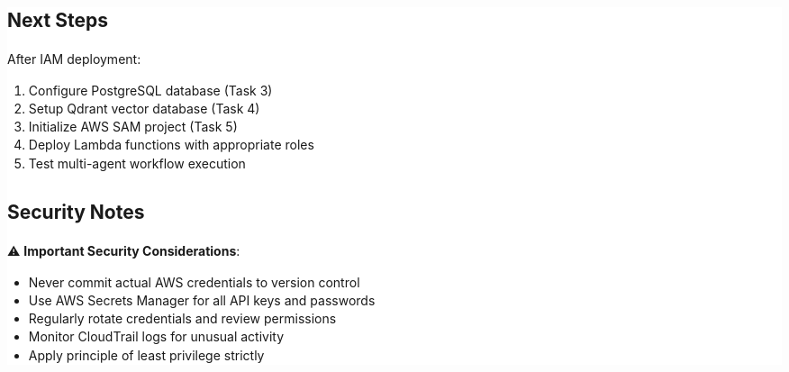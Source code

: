 ## Next Steps

After IAM deployment:
1. Configure PostgreSQL database (Task 3)
2. Setup Qdrant vector database (Task 4)  
3. Initialize AWS SAM project (Task 5)
4. Deploy Lambda functions with appropriate roles
5. Test multi-agent workflow execution

## Security Notes

⚠️ **Important Security Considerations**:
- Never commit actual AWS credentials to version control
- Use AWS Secrets Manager for all API keys and passwords
- Regularly rotate credentials and review permissions
- Monitor CloudTrail logs for unusual activity
- Apply principle of least privilege strictly